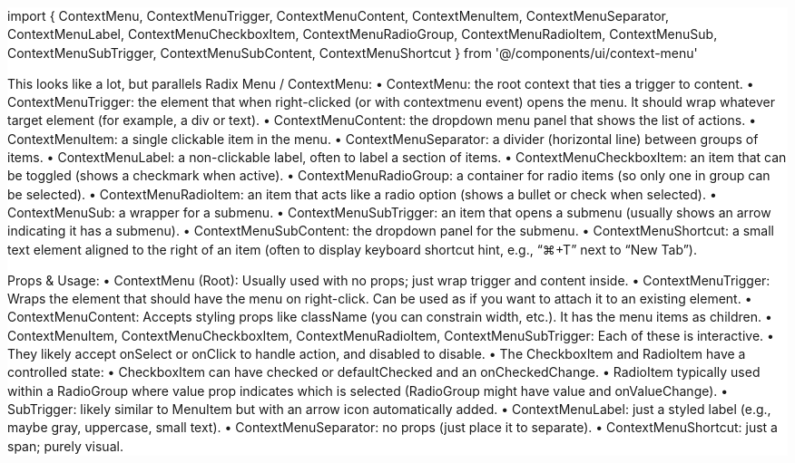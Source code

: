 import {
  ContextMenu,
  ContextMenuTrigger,
  ContextMenuContent,
  ContextMenuItem,
  ContextMenuSeparator,
  ContextMenuLabel,
  ContextMenuCheckboxItem,
  ContextMenuRadioGroup,
  ContextMenuRadioItem,
  ContextMenuSub,
  ContextMenuSubTrigger,
  ContextMenuSubContent,
  ContextMenuShortcut
} from '@/components/ui/context-menu'

This looks like a lot, but parallels Radix Menu / ContextMenu:
	•	ContextMenu: the root context that ties a trigger to content.
	•	ContextMenuTrigger: the element that when right-clicked (or with contextmenu event) opens the menu. It should wrap whatever target element (for example, a div or text).
	•	ContextMenuContent: the dropdown menu panel that shows the list of actions.
	•	ContextMenuItem: a single clickable item in the menu.
	•	ContextMenuSeparator: a divider (horizontal line) between groups of items.
	•	ContextMenuLabel: a non-clickable label, often to label a section of items.
	•	ContextMenuCheckboxItem: an item that can be toggled (shows a checkmark when active).
	•	ContextMenuRadioGroup: a container for radio items (so only one in group can be selected).
	•	ContextMenuRadioItem: an item that acts like a radio option (shows a bullet or check when selected).
	•	ContextMenuSub: a wrapper for a submenu.
	•	ContextMenuSubTrigger: an item that opens a submenu (usually shows an arrow indicating it has a submenu).
	•	ContextMenuSubContent: the dropdown panel for the submenu.
	•	ContextMenuShortcut: a small text element aligned to the right of an item (often to display keyboard shortcut hint, e.g., “⌘+T” next to “New Tab”).

Props & Usage:
	•	ContextMenu (Root): Usually used with no props; just wrap trigger and content inside.
	•	ContextMenuTrigger: Wraps the element that should have the menu on right-click. Can be used as <ContextMenuTrigger asChild> if you want to attach it to an existing element.
	•	ContextMenuContent: Accepts styling props like className (you can constrain width, etc.). It has the menu items as children.
	•	ContextMenuItem, ContextMenuCheckboxItem, ContextMenuRadioItem, ContextMenuSubTrigger: Each of these is interactive.
	•	They likely accept onSelect or onClick to handle action, and disabled to disable.
	•	The CheckboxItem and RadioItem have a controlled state:
	•	CheckboxItem can have checked or defaultChecked and an onCheckedChange.
	•	RadioItem typically used within a RadioGroup where value prop indicates which is selected (RadioGroup might have value and onValueChange).
	•	SubTrigger: likely similar to MenuItem but with an arrow icon automatically added.
	•	ContextMenuLabel: just a styled label (e.g., maybe gray, uppercase, small text).
	•	ContextMenuSeparator: no props (just place it to separate).
	•	ContextMenuShortcut: just a span; purely visual.
